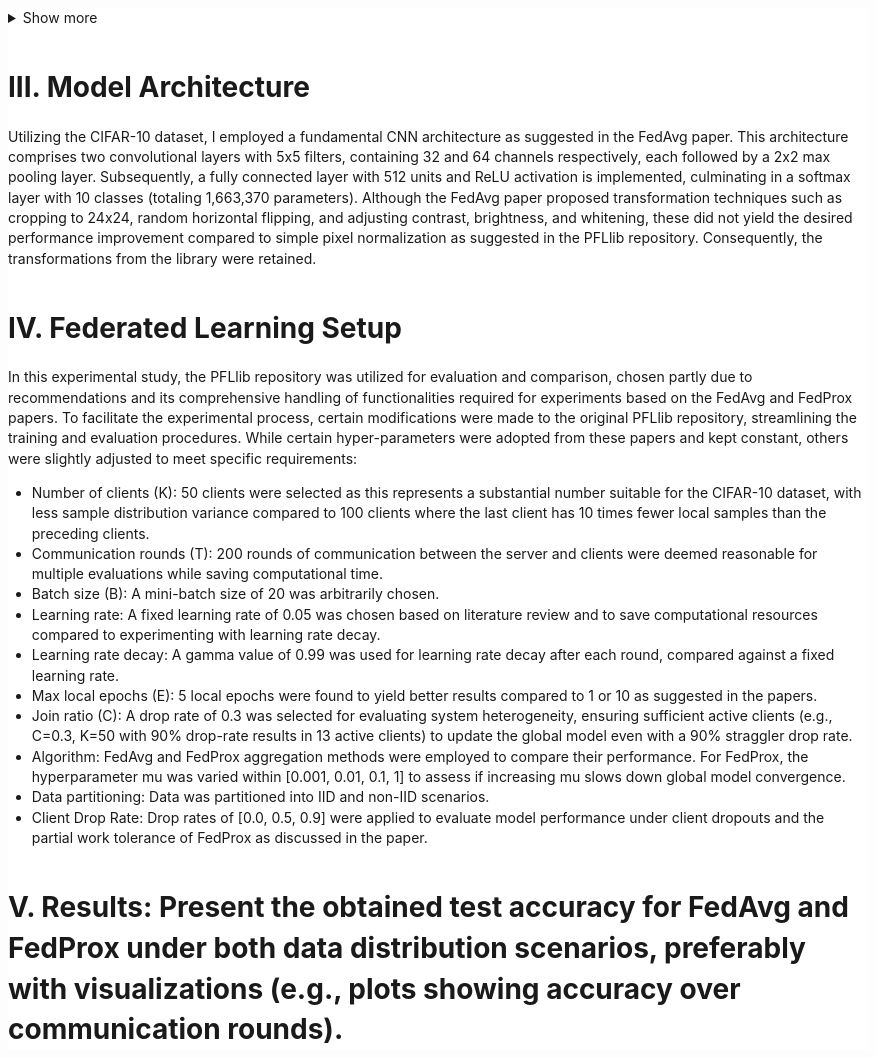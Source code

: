 <details><summary>Show more</summary></details>

# III. Model Architecture

Utilizing the CIFAR-10 dataset, I employed a fundamental CNN architecture as suggested in the FedAvg paper. This architecture comprises two convolutional layers with 5x5 filters, containing 32 and 64 channels respectively, each followed by a 2x2 max pooling layer. Subsequently, a fully connected layer with 512 units and ReLU activation is implemented, culminating in a softmax layer with 10 classes (totaling 1,663,370 parameters). Although the FedAvg paper proposed transformation techniques such as cropping to 24x24, random horizontal flipping, and adjusting contrast, brightness, and whitening, these did not yield the desired performance improvement compared to simple pixel normalization as suggested in the PFLlib repository. Consequently, the transformations from the library were retained.

# IV. Federated Learning Setup

In this experimental study, the PFLlib repository was utilized for evaluation and comparison, chosen partly due to recommendations and its comprehensive handling of functionalities required for experiments based on the FedAvg and FedProx papers. To facilitate the experimental process, certain modifications were made to the original PFLlib repository, streamlining the training and evaluation procedures. While certain hyper-parameters were adopted from these papers and kept constant, others were slightly adjusted to meet specific requirements:

- Number of clients (K): 50 clients were selected as this represents a substantial number suitable for the CIFAR-10 dataset, with less sample distribution variance compared to 100 clients where the last client has 10 times fewer local samples than the preceding clients.
- Communication rounds (T): 200 rounds of communication between the server and clients were deemed reasonable for multiple evaluations while saving computational time.
- Batch size (B): A mini-batch size of 20 was arbitrarily chosen.
- Learning rate: A fixed learning rate of 0.05 was chosen based on literature review and to save computational resources compared to experimenting with learning rate decay.
- Learning rate decay: A gamma value of 0.99 was used for learning rate decay after each round, compared against a fixed learning rate.
- Max local epochs (E): 5 local epochs were found to yield better results compared to 1 or 10 as suggested in the papers.
- Join ratio (C): A drop rate of 0.3 was selected for evaluating system heterogeneity, ensuring sufficient active clients (e.g., C=0.3, K=50 with 90% drop-rate results in 13 active clients) to update the global model even with a 90% straggler drop rate.
- Algorithm: FedAvg and FedProx aggregation methods were employed to compare their performance. For FedProx, the hyperparameter mu was varied within [0.001, 0.01, 0.1, 1] to assess if increasing mu slows down global model convergence.
- Data partitioning: Data was partitioned into IID and non-IID scenarios.
- Client Drop Rate: Drop rates of [0.0, 0.5, 0.9] were applied to evaluate model performance under client dropouts and the partial work tolerance of FedProx as discussed in the paper.

# V. Results: Present the obtained test accuracy for FedAvg and FedProx under both data distribution scenarios, preferably with visualizations (e.g., plots showing accuracy over communication rounds).
